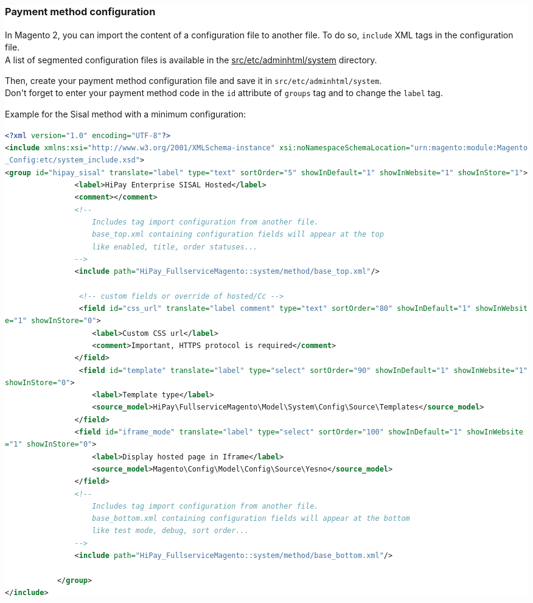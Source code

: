### Payment method configuration 

In Magento 2, you can import the content of a configuration file to another file.
To do so, `include` XML tags in the configuration file.  
A list of segmented configuration files is available in the [src/etc/adminhtml/system](src/etc/adminhtml/system) directory.


Then, create your payment method configuration file and save it in `src/etc/adminhtml/system`.  
Don't forget to enter your payment method code in the `id` attribute of `groups` tag and to change the `label` tag.

Example for the Sisal method with a minimum configuration:

```xml
<?xml version="1.0" encoding="UTF-8"?>
<include xmlns:xsi="http://www.w3.org/2001/XMLSchema-instance" xsi:noNamespaceSchemaLocation="urn:magento:module:Magento_Config:etc/system_include.xsd">
<group id="hipay_sisal" translate="label" type="text" sortOrder="5" showInDefault="1" showInWebsite="1" showInStore="1">
				<label>HiPay Enterprise SISAL Hosted</label>
				<comment></comment>
				<!-- 
					Includes tag import configuration from another file.
					base_top.xml containing configuration fields will appear at the top
					like enabled, title, order statuses...
				-->
				<include path="HiPay_FullserviceMagento::system/method/base_top.xml"/>
                
                 <!-- custom fields or override of hosted/Cc -->
                 <field id="css_url" translate="label comment" type="text" sortOrder="80" showInDefault="1" showInWebsite="1" showInStore="0">
                    <label>Custom CSS url</label>
                    <comment>Important, HTTPS protocol is required</comment>
                </field> 
                 <field id="template" translate="label" type="select" sortOrder="90" showInDefault="1" showInWebsite="1" showInStore="0">
                    <label>Template type</label>
                    <source_model>HiPay\FullserviceMagento\Model\System\Config\Source\Templates</source_model>
                </field>
                <field id="iframe_mode" translate="label" type="select" sortOrder="100" showInDefault="1" showInWebsite="1" showInStore="0">
                    <label>Display hosted page in Iframe</label>
                    <source_model>Magento\Config\Model\Config\Source\Yesno</source_model>
                </field>
                <!-- 
					Includes tag import configuration from another file.
					base_bottom.xml containing configuration fields will appear at the bottom
					like test mode, debug, sort order...
				-->
                <include path="HiPay_FullserviceMagento::system/method/base_bottom.xml"/>
                
			</group>
</include>
```
 